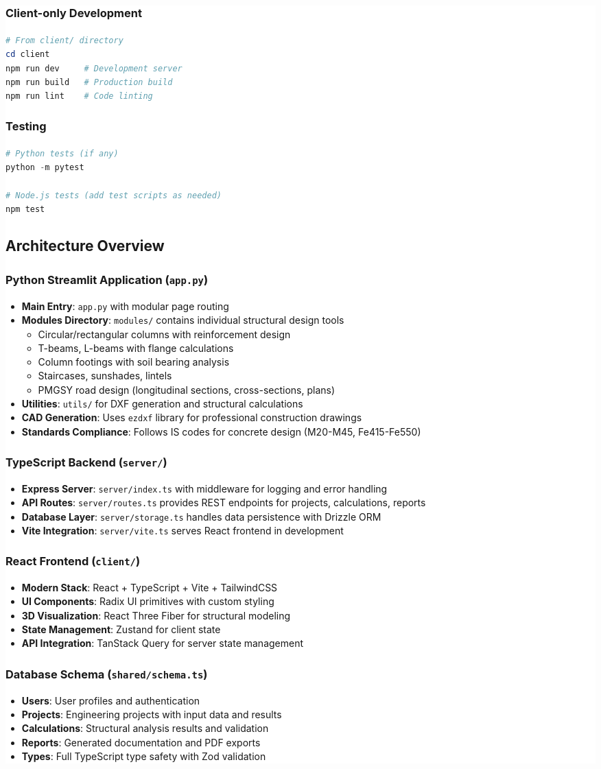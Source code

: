 ### Client-only Development
```powershell
# From client/ directory
cd client
npm run dev     # Development server
npm run build   # Production build
npm run lint    # Code linting
```

### Testing
```powershell
# Python tests (if any)
python -m pytest

# Node.js tests (add test scripts as needed)
npm test
```

## Architecture Overview

### Python Streamlit Application (`app.py`)
- **Main Entry**: `app.py` with modular page routing
- **Modules Directory**: `modules/` contains individual structural design tools
  - Circular/rectangular columns with reinforcement design
  - T-beams, L-beams with flange calculations  
  - Column footings with soil bearing analysis
  - Staircases, sunshades, lintels
  - PMGSY road design (longitudinal sections, cross-sections, plans)
- **Utilities**: `utils/` for DXF generation and structural calculations
- **CAD Generation**: Uses `ezdxf` library for professional construction drawings
- **Standards Compliance**: Follows IS codes for concrete design (M20-M45, Fe415-Fe550)

### TypeScript Backend (`server/`)
- **Express Server**: `server/index.ts` with middleware for logging and error handling
- **API Routes**: `server/routes.ts` provides REST endpoints for projects, calculations, reports
- **Database Layer**: `server/storage.ts` handles data persistence with Drizzle ORM
- **Vite Integration**: `server/vite.ts` serves React frontend in development

### React Frontend (`client/`)
- **Modern Stack**: React + TypeScript + Vite + TailwindCSS
- **UI Components**: Radix UI primitives with custom styling
- **3D Visualization**: React Three Fiber for structural modeling
- **State Management**: Zustand for client state
- **API Integration**: TanStack Query for server state management

### Database Schema (`shared/schema.ts`)
- **Users**: User profiles and authentication
- **Projects**: Engineering projects with input data and results
- **Calculations**: Structural analysis results and validation
- **Reports**: Generated documentation and PDF exports
- **Types**: Full TypeScript type safety with Zod validation
